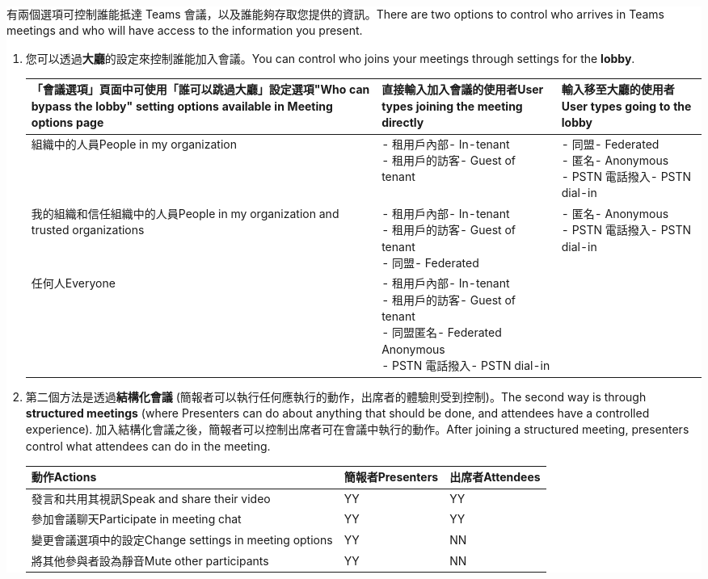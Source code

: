 <span data-ttu-id="36d2b-282">有兩個選項可控制誰能抵達 Teams 會議，以及誰能夠存取您提供的資訊。</span><span class="sxs-lookup"><span data-stu-id="36d2b-282">There are two options to control who arrives in Teams meetings and who will have access to the information you present.</span></span>

1. <span data-ttu-id="36d2b-283">您可以透過**大廳**的設定來控制誰能加入會議。</span><span class="sxs-lookup"><span data-stu-id="36d2b-283">You can control who joins your meetings through settings for the **lobby**.</span></span></p>

    |<span data-ttu-id="36d2b-284">「會議選項」頁面中可使用「誰可以跳過大廳」設定選項</span><span class="sxs-lookup"><span data-stu-id="36d2b-284">"Who can bypass the lobby" setting options available in Meeting options page</span></span>   |<span data-ttu-id="36d2b-285">直接輸入加入會議的使用者</span><span class="sxs-lookup"><span data-stu-id="36d2b-285">User types joining the meeting directly</span></span>  |<span data-ttu-id="36d2b-286">輸入移至大廳的使用者</span><span class="sxs-lookup"><span data-stu-id="36d2b-286">User types going to the lobby</span></span>   |
    |---------|---------|---------|
    |<span data-ttu-id="36d2b-287">組織中的人員</span><span class="sxs-lookup"><span data-stu-id="36d2b-287">People in my organization</span></span>     |  <span data-ttu-id="36d2b-288">- 租用戶內部</span><span class="sxs-lookup"><span data-stu-id="36d2b-288">- In-tenant</span></span>  </br><span data-ttu-id="36d2b-289">- 租用戶的訪客</span><span class="sxs-lookup"><span data-stu-id="36d2b-289">- Guest of tenant</span></span>         |  <span data-ttu-id="36d2b-290">- 同盟</span><span class="sxs-lookup"><span data-stu-id="36d2b-290">- Federated</span></span></br>  <span data-ttu-id="36d2b-291">- 匿名</span><span class="sxs-lookup"><span data-stu-id="36d2b-291">- Anonymous</span></span></br>  <span data-ttu-id="36d2b-292">- PSTN 電話撥入</span><span class="sxs-lookup"><span data-stu-id="36d2b-292">- PSTN dial-in</span></span></br>     |
    |<span data-ttu-id="36d2b-293">我的組織和信任組織中的人員</span><span class="sxs-lookup"><span data-stu-id="36d2b-293">People in my organization and trusted organizations</span></span>      |  <span data-ttu-id="36d2b-294">- 租用戶內部</span><span class="sxs-lookup"><span data-stu-id="36d2b-294">- In-tenant</span></span></br> <span data-ttu-id="36d2b-295">- 租用戶的訪客</span><span class="sxs-lookup"><span data-stu-id="36d2b-295">- Guest of tenant</span></span></br> <span data-ttu-id="36d2b-296">- 同盟</span><span class="sxs-lookup"><span data-stu-id="36d2b-296">- Federated</span></span></br>        |  <span data-ttu-id="36d2b-297">- 匿名</span><span class="sxs-lookup"><span data-stu-id="36d2b-297">- Anonymous</span></span></br>  <span data-ttu-id="36d2b-298">- PSTN 電話撥入</span><span class="sxs-lookup"><span data-stu-id="36d2b-298">- PSTN dial-in</span></span></br>      |
    |<span data-ttu-id="36d2b-299">任何人</span><span class="sxs-lookup"><span data-stu-id="36d2b-299">Everyone</span></span>      |   <span data-ttu-id="36d2b-300">- 租用戶內部</span><span class="sxs-lookup"><span data-stu-id="36d2b-300">- In-tenant</span></span></br>  <span data-ttu-id="36d2b-301">- 租用戶的訪客</span><span class="sxs-lookup"><span data-stu-id="36d2b-301">- Guest of tenant</span></span></br>  <span data-ttu-id="36d2b-302">- 同盟匿名</span><span class="sxs-lookup"><span data-stu-id="36d2b-302">- Federated Anonymous</span></span></br>  <span data-ttu-id="36d2b-303">- PSTN 電話撥入</span><span class="sxs-lookup"><span data-stu-id="36d2b-303">- PSTN dial-in</span></span></br>       |         |

2. <span data-ttu-id="36d2b-304">第二個方法是透過**結構化會議** (簡報者可以執行任何應執行的動作，出席者的體驗則受到控制)。</span><span class="sxs-lookup"><span data-stu-id="36d2b-304">The second way is through **structured meetings** (where Presenters can do about anything that should be done, and attendees have a controlled experience).</span></span> <span data-ttu-id="36d2b-305">加入結構化會議之後，簡報者可以控制出席者可在會議中執行的動作。</span><span class="sxs-lookup"><span data-stu-id="36d2b-305">After joining a structured meeting, presenters control what attendees can do in the meeting.</span></span> </p>

    |<span data-ttu-id="36d2b-306">動作</span><span class="sxs-lookup"><span data-stu-id="36d2b-306">Actions</span></span>  |<span data-ttu-id="36d2b-307">簡報者</span><span class="sxs-lookup"><span data-stu-id="36d2b-307">Presenters</span></span>  |<span data-ttu-id="36d2b-308">出席者</span><span class="sxs-lookup"><span data-stu-id="36d2b-308">Attendees</span></span>  |
    |---------|---------|---------|
    |<span data-ttu-id="36d2b-309">發言和共用其視訊</span><span class="sxs-lookup"><span data-stu-id="36d2b-309">Speak and share their video</span></span>     |   <span data-ttu-id="36d2b-310">Y</span><span class="sxs-lookup"><span data-stu-id="36d2b-310">Y</span></span>      |   <span data-ttu-id="36d2b-311">Y</span><span class="sxs-lookup"><span data-stu-id="36d2b-311">Y</span></span>      |
    |<span data-ttu-id="36d2b-312">參加會議聊天</span><span class="sxs-lookup"><span data-stu-id="36d2b-312">Participate in meeting chat</span></span>     |   <span data-ttu-id="36d2b-313">Y</span><span class="sxs-lookup"><span data-stu-id="36d2b-313">Y</span></span>    |    <span data-ttu-id="36d2b-314">Y</span><span class="sxs-lookup"><span data-stu-id="36d2b-314">Y</span></span>     |
    |<span data-ttu-id="36d2b-315">變更會議選項中的設定</span><span class="sxs-lookup"><span data-stu-id="36d2b-315">Change settings in meeting options</span></span>     |   <span data-ttu-id="36d2b-316">Y</span><span class="sxs-lookup"><span data-stu-id="36d2b-316">Y</span></span>      |  <span data-ttu-id="36d2b-317">N</span><span class="sxs-lookup"><span data-stu-id="36d2b-317">N</span></span>       |
    |<span data-ttu-id="36d2b-318">將其他參與者設為靜音</span><span class="sxs-lookup"><span data-stu-id="36d2b-318">Mute other participants</span></span>| <span data-ttu-id="36d2b-319">Y</span><span class="sxs-lookup"><span data-stu-id="36d2b-319">Y</span></span> | <span data-ttu-id="36d2b-320">N</span><span class="sxs-lookup"><span data-stu-id="36d2b-320">N</span></span> |